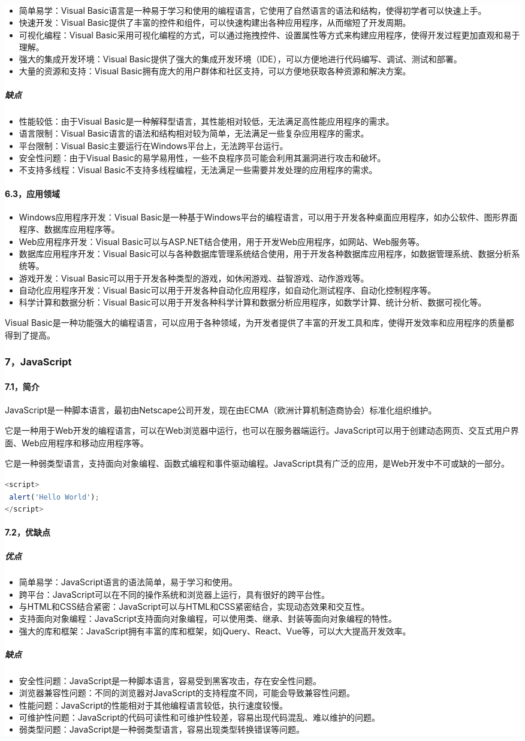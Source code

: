 * 简单易学：Visual Basic语言是一种易于学习和使用的编程语言，它使用了自然语言的语法和结构，使得初学者可以快速上手。
* 快速开发：Visual Basic提供了丰富的控件和组件，可以快速构建出各种应用程序，从而缩短了开发周期。
* 可视化编程：Visual Basic采用可视化编程的方式，可以通过拖拽控件、设置属性等方式来构建应用程序，使得开发过程更加直观和易于理解。
* 强大的集成开发环境：Visual Basic提供了强大的集成开发环境（IDE），可以方便地进行代码编写、调试、测试和部署。
* 大量的资源和支持：Visual Basic拥有庞大的用户群体和社区支持，可以方便地获取各种资源和解决方案。

##### 缺点

* 性能较低：由于Visual Basic是一种解释型语言，其性能相对较低，无法满足高性能应用程序的需求。
* 语言限制：Visual Basic语言的语法和结构相对较为简单，无法满足一些复杂应用程序的需求。
* 平台限制：Visual Basic主要运行在Windows平台上，无法跨平台运行。
* 安全性问题：由于Visual Basic的易学易用性，一些不良程序员可能会利用其漏洞进行攻击和破坏。
* 不支持多线程：Visual Basic不支持多线程编程，无法满足一些需要并发处理的应用程序的需求。

#### 6.3，应用领域

* Windows应用程序开发：Visual Basic是一种基于Windows平台的编程语言，可以用于开发各种桌面应用程序，如办公软件、图形界面程序、数据库应用程序等。
* Web应用程序开发：Visual Basic可以与ASP.NET结合使用，用于开发Web应用程序，如网站、Web服务等。
* 数据库应用程序开发：Visual Basic可以与各种数据库管理系统结合使用，用于开发各种数据库应用程序，如数据管理系统、数据分析系统等。
* 游戏开发：Visual Basic可以用于开发各种类型的游戏，如休闲游戏、益智游戏、动作游戏等。
* 自动化应用程序开发：Visual Basic可以用于开发各种自动化应用程序，如自动化测试程序、自动化控制程序等。
* 科学计算和数据分析：Visual Basic可以用于开发各种科学计算和数据分析应用程序，如数学计算、统计分析、数据可视化等。

Visual Basic是一种功能强大的编程语言，可以应用于各种领域，为开发者提供了丰富的开发工具和库，使得开发效率和应用程序的质量都得到了提高。

### 7，JavaScript

#### 7.1，简介

JavaScript是一种脚本语言，最初由Netscape公司开发，现在由ECMA（欧洲计算机制造商协会）标准化组织维护。

它是一种用于Web开发的编程语言，可以在Web浏览器中运行，也可以在服务器端运行。JavaScript可以用于创建动态网页、交互式用户界面、Web应用程序和移动应用程序等。

它是一种弱类型语言，支持面向对象编程、函数式编程和事件驱动编程。JavaScript具有广泛的应用，是Web开发中不可或缺的一部分。

```js
<script>
 alert('Hello World');
</script>

```

#### 7.2，优缺点

##### 优点

* 简单易学：JavaScript语言的语法简单，易于学习和使用。
* 跨平台：JavaScript可以在不同的操作系统和浏览器上运行，具有很好的跨平台性。
* 与HTML和CSS结合紧密：JavaScript可以与HTML和CSS紧密结合，实现动态效果和交互性。
* 支持面向对象编程：JavaScript支持面向对象编程，可以使用类、继承、封装等面向对象编程的特性。
* 强大的库和框架：JavaScript拥有丰富的库和框架，如jQuery、React、Vue等，可以大大提高开发效率。

##### 缺点

* 安全性问题：JavaScript是一种脚本语言，容易受到黑客攻击，存在安全性问题。
* 浏览器兼容性问题：不同的浏览器对JavaScript的支持程度不同，可能会导致兼容性问题。
* 性能问题：JavaScript的性能相对于其他编程语言较低，执行速度较慢。
* 可维护性问题：JavaScript的代码可读性和可维护性较差，容易出现代码混乱、难以维护的问题。
* 弱类型问题：JavaScript是一种弱类型语言，容易出现类型转换错误等问题。
